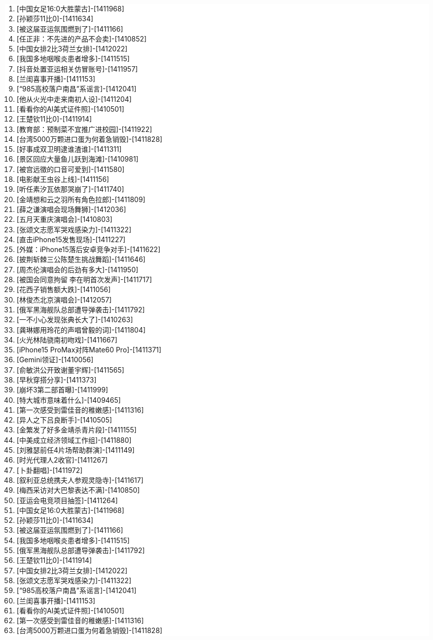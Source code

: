 
1. [中国女足16:0大胜蒙古]-[1411968]
1. [孙颖莎11比0]-[1411634]
1. [被这届亚运氛围燃到了]-[1411166]
1. [任正非：不先进的产品不会卖]-[1410852]
1. [中国女排2比3荷兰女排]-[1412022]
1. [我国多地咽喉炎患者增多]-[1411515]
1. [抖音处置亚运相关仿冒账号]-[1411957]
1. [兰闺喜事开播]-[1411153]
1. [“985高校落户南昌”系谣言]-[1412041]
1. [他从火光中走来南初人设]-[1411204]
1. [看看你的AI美式证件照]-[1410501]
1. [王楚钦11比0]-[1411914]
1. [教育部：预制菜不宜推广进校园]-[1411922]
1. [台湾5000万颗进口蛋为何着急销毁]-[1411828]
1. [好事成双卫明逮谁渣谁]-[1411311]
1. [景区回应大量鱼儿跃到海滩]-[1410981]
1. [被宫远徵的口音可爱到]-[1411580]
1. [电影献王虫谷上线]-[1411156]
1. [听任素汐瓦依那哭崩了]-[1411740]
1. [金靖想和云之羽所有角色拉郎]-[1411809]
1. [薛之谦演唱会现场舞狮]-[1412036]
1. [五月天重庆演唱会]-[1410803]
1. [张颂文志愿军哭戏感染力]-[1411322]
1. [直击iPhone15发售现场]-[1411227]
1. [外媒：iPhone15落后安卓竞争对手]-[1411622]
1. [披荆斩棘三公陈楚生挑战舞蹈]-[1411646]
1. [周杰伦演唱会的后劲有多大]-[1411950]
1. [被国会同意拘留 李在明首次发声]-[1411717]
1. [花西子销售额大跌]-[1411056]
1. [林俊杰北京演唱会]-[1412057]
1. [俄军黑海舰队总部遭导弹袭击]-[1411792]
1. [一不小心发现张典长大了]-[1410263]
1. [龚琳娜用玲花的声唱曾毅的词]-[1411804]
1. [火光林陆骁南初吻戏]-[1411667]
1. [iPhone15 ProMax对阵Mate60 Pro]-[1411371]
1. [Gemini领证]-[1410056]
1. [俞敏洪公开致谢董宇辉]-[1411565]
1. [早秋穿搭分享]-[1411373]
1. [崩坏3第二部首曝]-[1411999]
1. [特大城市意味着什么]-[1409465]
1. [第一次感受到雷佳音的稚嫩感]-[1411316]
1. [异人之下吕良断手]-[1410505]
1. [金繁发了好多金靖杀青片段]-[1411155]
1. [中美成立经济领域工作组]-[1411880]
1. [刘雅瑟前任4片场帮助群演]-[1411149]
1. [时光代理人2收官]-[1411267]
1. [卜卦翻唱]-[1411972]
1. [叙利亚总统携夫人参观灵隐寺]-[1411617]
1. [梅西采访对大巴黎表达不满]-[1410850]
1. [亚运会电竞项目抽签]-[1411264]
1. [中国女足16:0大胜蒙古]-[1411968]
1. [孙颖莎11比0]-[1411634]
1. [被这届亚运氛围燃到了]-[1411166]
1. [我国多地咽喉炎患者增多]-[1411515]
1. [俄军黑海舰队总部遭导弹袭击]-[1411792]
1. [王楚钦11比0]-[1411914]
1. [中国女排2比3荷兰女排]-[1412022]
1. [张颂文志愿军哭戏感染力]-[1411322]
1. [“985高校落户南昌”系谣言]-[1412041]
1. [兰闺喜事开播]-[1411153]
1. [看看你的AI美式证件照]-[1410501]
1. [第一次感受到雷佳音的稚嫩感]-[1411316]
1. [台湾5000万颗进口蛋为何着急销毁]-[1411828]